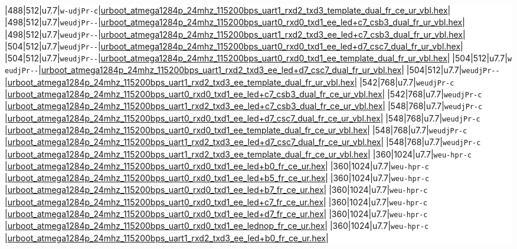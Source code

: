 |488|512|u7.7|`w-udjPr-c`|[urboot_atmega1284p_24mhz_115200bps_uart1_rxd2_txd3_template_dual_fr_ce_ur_vbl.hex](https://raw.githubusercontent.com/stefanrueger/urboot.hex/main/mcus/atmega1284p/fcpu_24mhz/115200_bps/urboot_atmega1284p_24mhz_115200bps_uart1_rxd2_txd3_template_dual_fr_ce_ur_vbl.hex)|
|498|512|u7.7|`weudjPr--`|[urboot_atmega1284p_24mhz_115200bps_uart0_rxd0_txd1_ee_led+c7_csb3_dual_fr_ur_vbl.hex](https://raw.githubusercontent.com/stefanrueger/urboot.hex/main/mcus/atmega1284p/fcpu_24mhz/115200_bps/urboot_atmega1284p_24mhz_115200bps_uart0_rxd0_txd1_ee_led+c7_csb3_dual_fr_ur_vbl.hex)|
|498|512|u7.7|`weudjPr--`|[urboot_atmega1284p_24mhz_115200bps_uart1_rxd2_txd3_ee_led+c7_csb3_dual_fr_ur_vbl.hex](https://raw.githubusercontent.com/stefanrueger/urboot.hex/main/mcus/atmega1284p/fcpu_24mhz/115200_bps/urboot_atmega1284p_24mhz_115200bps_uart1_rxd2_txd3_ee_led+c7_csb3_dual_fr_ur_vbl.hex)|
|504|512|u7.7|`weudjPr--`|[urboot_atmega1284p_24mhz_115200bps_uart0_rxd0_txd1_ee_led+d7_csc7_dual_fr_ur_vbl.hex](https://raw.githubusercontent.com/stefanrueger/urboot.hex/main/mcus/atmega1284p/fcpu_24mhz/115200_bps/urboot_atmega1284p_24mhz_115200bps_uart0_rxd0_txd1_ee_led+d7_csc7_dual_fr_ur_vbl.hex)|
|504|512|u7.7|`weudjPr--`|[urboot_atmega1284p_24mhz_115200bps_uart0_rxd0_txd1_ee_template_dual_fr_ur_vbl.hex](https://raw.githubusercontent.com/stefanrueger/urboot.hex/main/mcus/atmega1284p/fcpu_24mhz/115200_bps/urboot_atmega1284p_24mhz_115200bps_uart0_rxd0_txd1_ee_template_dual_fr_ur_vbl.hex)|
|504|512|u7.7|`weudjPr--`|[urboot_atmega1284p_24mhz_115200bps_uart1_rxd2_txd3_ee_led+d7_csc7_dual_fr_ur_vbl.hex](https://raw.githubusercontent.com/stefanrueger/urboot.hex/main/mcus/atmega1284p/fcpu_24mhz/115200_bps/urboot_atmega1284p_24mhz_115200bps_uart1_rxd2_txd3_ee_led+d7_csc7_dual_fr_ur_vbl.hex)|
|504|512|u7.7|`weudjPr--`|[urboot_atmega1284p_24mhz_115200bps_uart1_rxd2_txd3_ee_template_dual_fr_ur_vbl.hex](https://raw.githubusercontent.com/stefanrueger/urboot.hex/main/mcus/atmega1284p/fcpu_24mhz/115200_bps/urboot_atmega1284p_24mhz_115200bps_uart1_rxd2_txd3_ee_template_dual_fr_ur_vbl.hex)|
|542|768|u7.7|`weudjPr-c`|[urboot_atmega1284p_24mhz_115200bps_uart0_rxd0_txd1_ee_led+c7_csb3_dual_fr_ce_ur_vbl.hex](https://raw.githubusercontent.com/stefanrueger/urboot.hex/main/mcus/atmega1284p/fcpu_24mhz/115200_bps/urboot_atmega1284p_24mhz_115200bps_uart0_rxd0_txd1_ee_led+c7_csb3_dual_fr_ce_ur_vbl.hex)|
|542|768|u7.7|`weudjPr-c`|[urboot_atmega1284p_24mhz_115200bps_uart1_rxd2_txd3_ee_led+c7_csb3_dual_fr_ce_ur_vbl.hex](https://raw.githubusercontent.com/stefanrueger/urboot.hex/main/mcus/atmega1284p/fcpu_24mhz/115200_bps/urboot_atmega1284p_24mhz_115200bps_uart1_rxd2_txd3_ee_led+c7_csb3_dual_fr_ce_ur_vbl.hex)|
|548|768|u7.7|`weudjPr-c`|[urboot_atmega1284p_24mhz_115200bps_uart0_rxd0_txd1_ee_led+d7_csc7_dual_fr_ce_ur_vbl.hex](https://raw.githubusercontent.com/stefanrueger/urboot.hex/main/mcus/atmega1284p/fcpu_24mhz/115200_bps/urboot_atmega1284p_24mhz_115200bps_uart0_rxd0_txd1_ee_led+d7_csc7_dual_fr_ce_ur_vbl.hex)|
|548|768|u7.7|`weudjPr-c`|[urboot_atmega1284p_24mhz_115200bps_uart0_rxd0_txd1_ee_template_dual_fr_ce_ur_vbl.hex](https://raw.githubusercontent.com/stefanrueger/urboot.hex/main/mcus/atmega1284p/fcpu_24mhz/115200_bps/urboot_atmega1284p_24mhz_115200bps_uart0_rxd0_txd1_ee_template_dual_fr_ce_ur_vbl.hex)|
|548|768|u7.7|`weudjPr-c`|[urboot_atmega1284p_24mhz_115200bps_uart1_rxd2_txd3_ee_led+d7_csc7_dual_fr_ce_ur_vbl.hex](https://raw.githubusercontent.com/stefanrueger/urboot.hex/main/mcus/atmega1284p/fcpu_24mhz/115200_bps/urboot_atmega1284p_24mhz_115200bps_uart1_rxd2_txd3_ee_led+d7_csc7_dual_fr_ce_ur_vbl.hex)|
|548|768|u7.7|`weudjPr-c`|[urboot_atmega1284p_24mhz_115200bps_uart1_rxd2_txd3_ee_template_dual_fr_ce_ur_vbl.hex](https://raw.githubusercontent.com/stefanrueger/urboot.hex/main/mcus/atmega1284p/fcpu_24mhz/115200_bps/urboot_atmega1284p_24mhz_115200bps_uart1_rxd2_txd3_ee_template_dual_fr_ce_ur_vbl.hex)|
|360|1024|u7.7|`weu-hpr-c`|[urboot_atmega1284p_24mhz_115200bps_uart0_rxd0_txd1_ee_led+b0_fr_ce_ur.hex](https://raw.githubusercontent.com/stefanrueger/urboot.hex/main/mcus/atmega1284p/fcpu_24mhz/115200_bps/urboot_atmega1284p_24mhz_115200bps_uart0_rxd0_txd1_ee_led+b0_fr_ce_ur.hex)|
|360|1024|u7.7|`weu-hpr-c`|[urboot_atmega1284p_24mhz_115200bps_uart0_rxd0_txd1_ee_led+b5_fr_ce_ur.hex](https://raw.githubusercontent.com/stefanrueger/urboot.hex/main/mcus/atmega1284p/fcpu_24mhz/115200_bps/urboot_atmega1284p_24mhz_115200bps_uart0_rxd0_txd1_ee_led+b5_fr_ce_ur.hex)|
|360|1024|u7.7|`weu-hpr-c`|[urboot_atmega1284p_24mhz_115200bps_uart0_rxd0_txd1_ee_led+b7_fr_ce_ur.hex](https://raw.githubusercontent.com/stefanrueger/urboot.hex/main/mcus/atmega1284p/fcpu_24mhz/115200_bps/urboot_atmega1284p_24mhz_115200bps_uart0_rxd0_txd1_ee_led+b7_fr_ce_ur.hex)|
|360|1024|u7.7|`weu-hpr-c`|[urboot_atmega1284p_24mhz_115200bps_uart0_rxd0_txd1_ee_led+c7_fr_ce_ur.hex](https://raw.githubusercontent.com/stefanrueger/urboot.hex/main/mcus/atmega1284p/fcpu_24mhz/115200_bps/urboot_atmega1284p_24mhz_115200bps_uart0_rxd0_txd1_ee_led+c7_fr_ce_ur.hex)|
|360|1024|u7.7|`weu-hpr-c`|[urboot_atmega1284p_24mhz_115200bps_uart0_rxd0_txd1_ee_led+d7_fr_ce_ur.hex](https://raw.githubusercontent.com/stefanrueger/urboot.hex/main/mcus/atmega1284p/fcpu_24mhz/115200_bps/urboot_atmega1284p_24mhz_115200bps_uart0_rxd0_txd1_ee_led+d7_fr_ce_ur.hex)|
|360|1024|u7.7|`weu-hpr-c`|[urboot_atmega1284p_24mhz_115200bps_uart0_rxd0_txd1_ee_lednop_fr_ce_ur.hex](https://raw.githubusercontent.com/stefanrueger/urboot.hex/main/mcus/atmega1284p/fcpu_24mhz/115200_bps/urboot_atmega1284p_24mhz_115200bps_uart0_rxd0_txd1_ee_lednop_fr_ce_ur.hex)|
|360|1024|u7.7|`weu-hpr-c`|[urboot_atmega1284p_24mhz_115200bps_uart1_rxd2_txd3_ee_led+b0_fr_ce_ur.hex](https://raw.githubusercontent.com/stefanrueger/urboot.hex/main/mcus/atmega1284p/fcpu_24mhz/115200_bps/urboot_atmega1284p_24mhz_115200bps_uart1_rxd2_txd3_ee_led+b0_fr_ce_ur.hex)|
